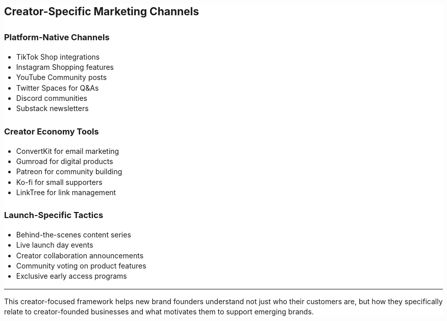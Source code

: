 
## **Creator-Specific Marketing Channels**

### **Platform-Native Channels**
- TikTok Shop integrations
- Instagram Shopping features
- YouTube Community posts
- Twitter Spaces for Q&As
- Discord communities
- Substack newsletters

### **Creator Economy Tools**
- ConvertKit for email marketing
- Gumroad for digital products
- Patreon for community building
- Ko-fi for small supporters
- LinkTree for link management

### **Launch-Specific Tactics**
- Behind-the-scenes content series
- Live launch day events
- Creator collaboration announcements
- Community voting on product features
- Exclusive early access programs

---

This creator-focused framework helps new brand founders understand not just who their customers are, but how they specifically relate to creator-founded businesses and what motivates them to support emerging brands.